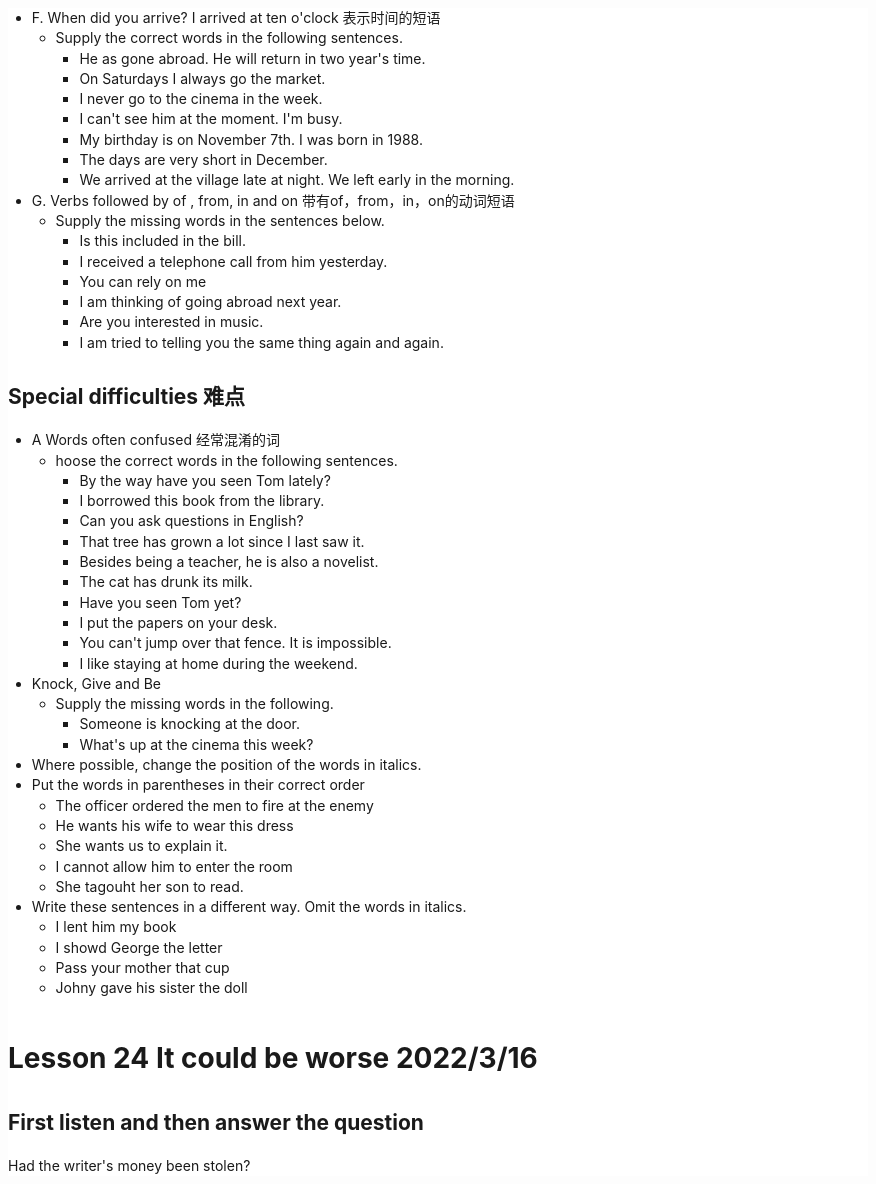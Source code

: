 - F. When did you arrive? I arrived at ten o'clock 表示时间的短语
   - Supply the correct words in the following sentences.
      - He as gone abroad. He will return in two year's time.
      - On Saturdays I always go the market.
      - I never go to the cinema in the week.
      - I can't see him at the moment. I'm busy.
      - My birthday is on November 7th. I was born in 1988.
      - The days are very short in December.
      - We arrived at the village late at night. We left early in the morning.
- G. Verbs followed by of , from, in and on 带有of，from，in，on的动词短语
   - Supply the missing words in the sentences below.
      - Is this included in the bill.
      - I received a telephone call from him yesterday.
      - You can rely on me
      - I am thinking of going abroad next year.
      - Are you interested in music.
      - I am tried to telling you the same thing again and again.
## Special difficulties 难点

- A Words often confused 经常混淆的词
   - hoose the correct words in the following sentences.
      - By the way have you seen Tom lately?
      - I borrowed this book from the library.
      - Can you ask questions in English?
      - That tree has grown a lot since I last saw it.
      - Besides being a teacher, he is also a novelist.
      - The cat has drunk its milk.
      - Have you seen Tom yet?
      - I put the papers on your desk.
      - You can't jump over that fence. It is impossible.
      - I like staying at home during the weekend.
- Knock, Give and Be
   - Supply the missing words in the following.
      - Someone is knocking at the door.
      - What's up  at the  cinema this week?
- Where possible, change the position of the words in italics.
- Put the words in parentheses in their correct order
   - The officer ordered the men to fire at the enemy
   - He wants his wife to wear this dress
   - She wants us to explain it.
   - I cannot allow him to enter the room
   - She tagouht her son to read.
- Write these sentences in a different way. Omit the words in italics.
   - I lent him my book
   - I showd George the letter
   - Pass your mother that cup
   - Johny gave his sister the doll
# Lesson 24 It could be worse  2022/3/16
## First listen and then answer the question
Had the writer's money been stolen?
